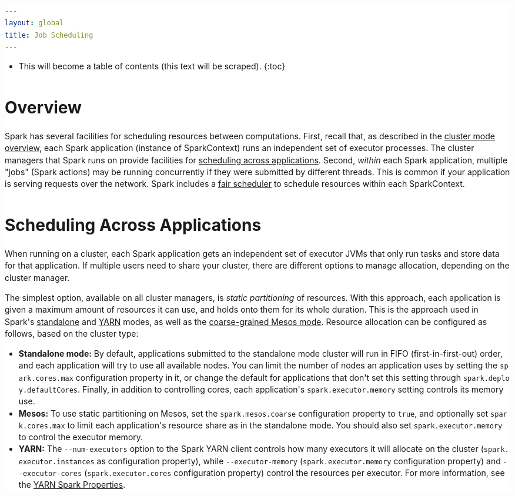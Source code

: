 ```yaml
---
layout: global
title: Job Scheduling
---
```


* This will become a table of contents (this text will be scraped).
{:toc}

# Overview

Spark has several facilities for scheduling resources between computations. First, recall that, as described
in the [cluster mode overview](cluster-overview.html), each Spark application (instance of SparkContext)
runs an independent set of executor processes. The cluster managers that Spark runs on provide
facilities for [scheduling across applications](#scheduling-across-applications). Second,
_within_ each Spark application, multiple "jobs" (Spark actions) may be running concurrently
if they were submitted by different threads. This is common if your application is serving requests
over the network. Spark includes a [fair scheduler](#scheduling-within-an-application) to schedule resources within each SparkContext.

# Scheduling Across Applications

When running on a cluster, each Spark application gets an independent set of executor JVMs that only
run tasks and store data for that application. If multiple users need to share your cluster, there are
different options to manage allocation, depending on the cluster manager.

The simplest option, available on all cluster managers, is _static partitioning_ of resources. With
this approach, each application is given a maximum amount of resources it can use, and holds onto them
for its whole duration. This is the approach used in Spark's [standalone](spark-standalone.html)
and [YARN](running-on-yarn.html) modes, as well as the
[coarse-grained Mesos mode](running-on-mesos.html#mesos-run-modes).
Resource allocation can be configured as follows, based on the cluster type:

* **Standalone mode:** By default, applications submitted to the standalone mode cluster will run in
  FIFO (first-in-first-out) order, and each application will try to use all available nodes. You can limit
  the number of nodes an application uses by setting the `spark.cores.max` configuration property in it,
  or change the default for applications that don't set this setting through `spark.deploy.defaultCores`.
  Finally, in addition to controlling cores, each application's `spark.executor.memory` setting controls
  its memory use.
* **Mesos:** To use static partitioning on Mesos, set the `spark.mesos.coarse` configuration property to `true`,
  and optionally set `spark.cores.max` to limit each application's resource share as in the standalone mode.
  You should also set `spark.executor.memory` to control the executor memory.
* **YARN:** The `--num-executors` option to the Spark YARN client controls how many executors it will allocate
  on the cluster (`spark.executor.instances` as configuration property), while `--executor-memory`
  (`spark.executor.memory` configuration property) and `--executor-cores` (`spark.executor.cores` configuration
  property) control the resources per executor. For more information, see the
  [YARN Spark Properties](running-on-yarn.html).
